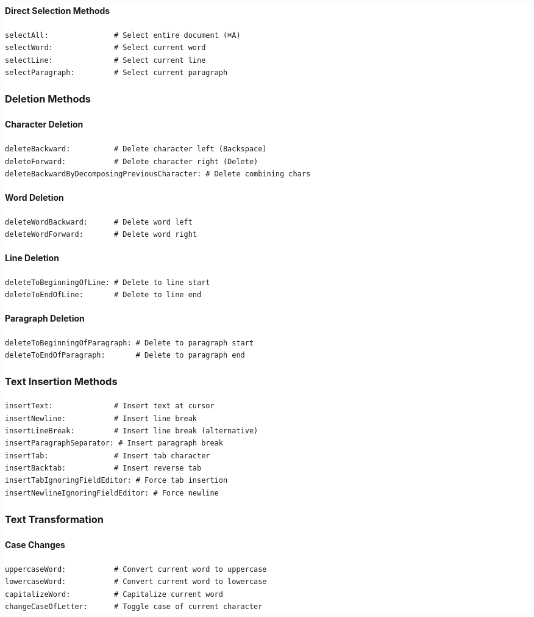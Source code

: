 #### Direct Selection Methods
```
selectAll:               # Select entire document (⌘A)
selectWord:              # Select current word
selectLine:              # Select current line
selectParagraph:         # Select current paragraph
```

### Deletion Methods

#### Character Deletion
```
deleteBackward:          # Delete character left (Backspace)
deleteForward:           # Delete character right (Delete)
deleteBackwardByDecomposingPreviousCharacter: # Delete combining chars
```

#### Word Deletion
```
deleteWordBackward:      # Delete word left
deleteWordForward:       # Delete word right
```

#### Line Deletion
```
deleteToBeginningOfLine: # Delete to line start
deleteToEndOfLine:       # Delete to line end
```

#### Paragraph Deletion
```
deleteToBeginningOfParagraph: # Delete to paragraph start
deleteToEndOfParagraph:       # Delete to paragraph end
```

### Text Insertion Methods

```
insertText:              # Insert text at cursor
insertNewline:           # Insert line break
insertLineBreak:         # Insert line break (alternative)
insertParagraphSeparator: # Insert paragraph break
insertTab:               # Insert tab character
insertBacktab:           # Insert reverse tab
insertTabIgnoringFieldEditor: # Force tab insertion
insertNewlineIgnoringFieldEditor: # Force newline
```

### Text Transformation

#### Case Changes
```
uppercaseWord:           # Convert current word to uppercase
lowercaseWord:           # Convert current word to lowercase
capitalizeWord:          # Capitalize current word
changeCaseOfLetter:      # Toggle case of current character
```
